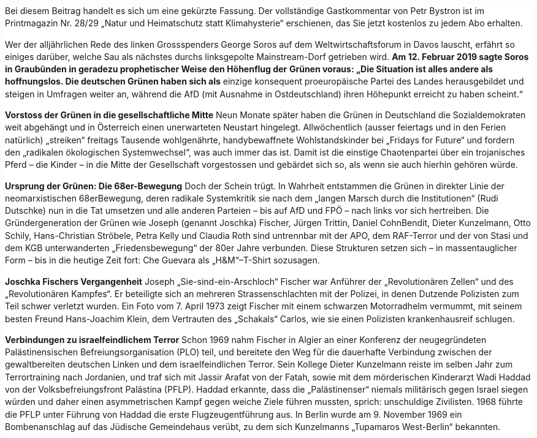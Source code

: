 Bei diesem Beitrag handelt es sich um eine gekürzte Fassung. Der vollständige Gastkommentar von Petr
Bystron ist im Printmagazin Nr. 28/29 „Natur und Heimatschutz statt Klimahysterie“ erschienen, das Sie
jetzt kostenlos zu jedem Abo erhalten.

Wer der alljährlichen Rede des linken Grossspenders George Soros auf dem Weltwirtschaftsforum in Davos lauscht, erfährt so einiges darüber, welche Sau als nächstes durchs linksgepolte Mainstream-Dorf
getrieben wird.
**Am 12. Februar 2019 sagte Soros in Graubünden in geradezu prophetischer Weise den Höhenflug der**
**Grünen voraus: „Die Situation ist alles andere als hoffnungslos. Die deutschen Grünen haben sich als**
einzige konsequent proeuropäische Partei des Landes herausgebildet und steigen in Umfragen weiter an,
während die AfD (mit Ausnahme in Ostdeutschland) ihren Höhepunkt erreicht zu haben scheint.“

**Vorstoss der Grünen in die gesellschaftliche Mitte**
Neun Monate später haben die Grünen in Deutschland die Sozialdemokraten weit abgehängt und in Österreich einen unerwarteten Neustart hingelegt. Allwöchentlich (ausser feiertags und in den Ferien natürlich) „streiken“ freitags Tausende wohlgenährte, handybewaffnete Wohlstandskinder bei „Fridays for Future“ und fordern den „radikalen ökologischen Systemwechsel“, was auch immer das ist. Damit ist die
einstige Chaotenpartei über ein trojanisches Pferd – die Kinder – in die Mitte der Gesellschaft vorgestossen und gebärdet sich so, als wenn sie auch hierhin gehören würde.

**Ursprung der Grünen: Die 68er-Bewegung**
Doch der Schein trügt. In Wahrheit entstammen die Grünen in direkter Linie der neomarxistischen 68erBewegung, deren radikale Systemkritik sie nach dem „langen Marsch durch die Institutionen“ (Rudi
Dutschke) nun in die Tat umsetzen und alle anderen Parteien – bis auf AfD und FPÖ – nach links vor sich
hertreiben.
Die Gründergeneration der Grünen wie Joseph (genannt Joschka) Fischer, Jürgen Trittin, Daniel CohnBendit, Dieter Kunzelmann, Otto Schily, Hans-Christian Ströbele, Petra Kelly und Claudia Roth sind untrennbar mit der APO, dem RAF-Terror und der von Stasi und dem KGB unterwanderten „Friedensbewegung“ der 80er Jahre verbunden. Diese Strukturen setzen sich – in massentauglicher Form – bis in die
heutige Zeit fort: Che Guevara als „H&M“–T-Shirt sozusagen.

**Joschka Fischers Vergangenheit**
Joseph „Sie-sind-ein-Arschloch“ Fischer war Anführer der „Revolutionären Zellen“ und des „Revolutionären Kampfes“. Er beteiligte sich an mehreren Strassenschlachten mit der Polizei, in denen Dutzende Polizisten zum Teil schwer verletzt wurden. Ein Foto vom 7. April 1973 zeigt Fischer mit einem schwarzen
Motorradhelm vermummt, mit seinem besten Freund Hans-Joachim Klein, dem Vertrauten des „Schakals“ Carlos, wie sie einen Polizisten krankenhausreif schlugen.

**Verbindungen zu israelfeindlichem Terror**
Schon 1969 nahm Fischer in Algier an einer Konferenz der neugegründeten Palästinensischen Befreiungsorganisation (PLO) teil, und bereitete den Weg für die dauerhafte Verbindung zwischen der gewaltbereiten deutschen Linken und dem israelfeindlichen Terror. Sein Kollege Dieter Kunzelmann reiste im selben Jahr zum Terrortraining nach Jordanien, und traf sich mit Jassir Arafat von der Fatah, sowie mit dem
mörderischen Kinderarzt Wadi Haddad von der Volksbefreiungsfront Palästina (PFLP).
Haddad erkannte, dass die „Palästinenser“ niemals militärisch gegen Israel siegen würden und daher
einen asymmetrischen Kampf gegen weiche Ziele führen mussten, sprich: unschuldige Zivilisten. 1968
führte die PFLP unter Führung von Haddad die erste Flugzeugentführung aus. In Berlin wurde am 9. November 1969 ein Bombenanschlag auf das Jüdische Gemeindehaus verübt, zu dem sich Kunzelmanns
„Tupamaros West-Berlin“ bekannten.
